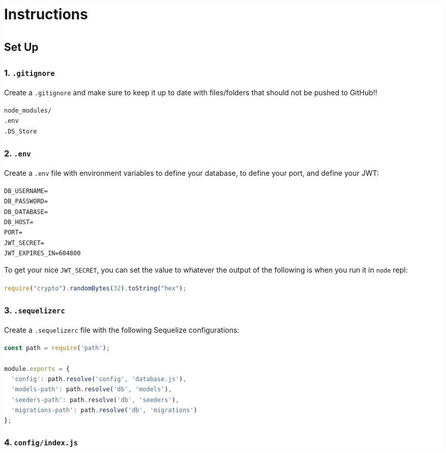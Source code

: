 # Instructions

## Set Up

### 1. `.gitignore`

Create a `.gitignore` and make sure to keep it up to date with files/folders
that should not be pushed to GitHub!!

```
node_modules/
.env
.DS_Store
```

### 2. `.env`

Create a `.env` file with environment variables to define your database, to
define your port, and define your JWT:

```
DB_USERNAME=
DB_PASSWORD=
DB_DATABASE=
DB_HOST=
PORT=
JWT_SECRET=
JWT_EXPIRES_IN=604800
```

To get your nice `JWT_SECRET`, you can set the value to whatever the output of
the following is when you run it in `node` repl:

```js
require("crypto").randomBytes(32).toString("hex");
```

### 3. `.sequelizerc`

Create a `.sequelizerc` file with the following Sequelize configurations:

```js
const path = require('path');

module.exports = {
  'config': path.resolve('config', 'database.js'),
  'models-path': path.resolve('db', 'models'),
  'seeders-path': path.resolve('db', 'seeders'),
  'migrations-path': path.resolve('db', 'migrations')
};
```

### 4. `config/index.js`
